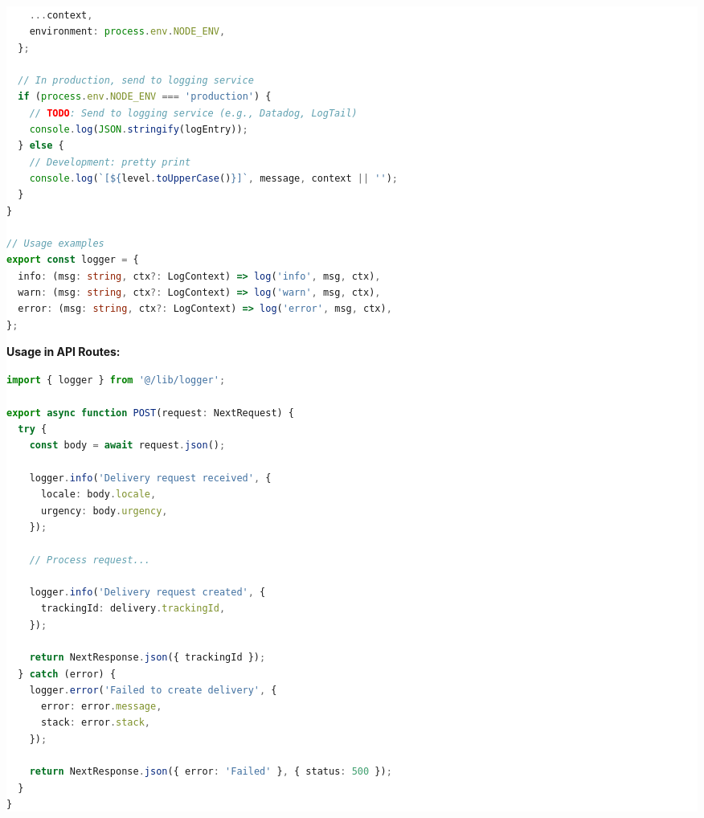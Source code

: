 ```typescript
    ...context,
    environment: process.env.NODE_ENV,
  };
  
  // In production, send to logging service
  if (process.env.NODE_ENV === 'production') {
    // TODO: Send to logging service (e.g., Datadog, LogTail)
    console.log(JSON.stringify(logEntry));
  } else {
    // Development: pretty print
    console.log(`[${level.toUpperCase()}]`, message, context || '');
  }
}

// Usage examples
export const logger = {
  info: (msg: string, ctx?: LogContext) => log('info', msg, ctx),
  warn: (msg: string, ctx?: LogContext) => log('warn', msg, ctx),
  error: (msg: string, ctx?: LogContext) => log('error', msg, ctx),
};
```

**Usage in API Routes:**

```typescript
import { logger } from '@/lib/logger';

export async function POST(request: NextRequest) {
  try {
    const body = await request.json();
    
    logger.info('Delivery request received', {
      locale: body.locale,
      urgency: body.urgency,
    });
    
    // Process request...
    
    logger.info('Delivery request created', {
      trackingId: delivery.trackingId,
    });
    
    return NextResponse.json({ trackingId });
  } catch (error) {
    logger.error('Failed to create delivery', {
      error: error.message,
      stack: error.stack,
    });
    
    return NextResponse.json({ error: 'Failed' }, { status: 500 });
  }
}
```


  [key: string]: any;